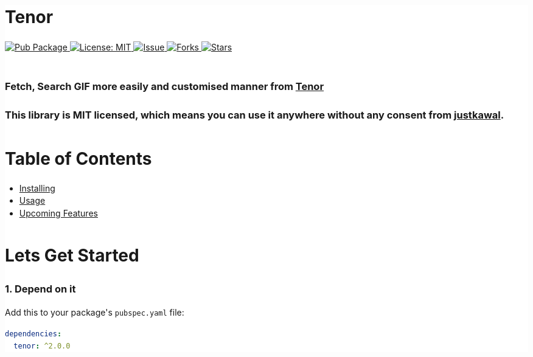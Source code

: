 # Tenor
   <a href="https://pub.dartlang.org/packages/tenor">  
    <img src="https://img.shields.io/pub/v/tenor.svg"  
      alt="Pub Package" />  
  </a>
   <a href="https://opensource.org/licenses/MIT">  
    <img src="https://img.shields.io/badge/License-MIT-red.svg"  
      alt="License: MIT" />  
  </a>
  <a href="https://github.com/justkawal/tenor/issues">  
    <img src="https://img.shields.io/github/issues/justkawal/tenor"  
      alt="Issue" />  
  </a> 
   <a href="https://github.com/justkawal/tenor/network">  
    <img src="https://img.shields.io/github/forks/justkawal/tenor"  
      alt="Forks" />  
  </a> 
   <a href="https://github.com/justkawal/tenor/stargazers">  
    <img src="https://img.shields.io/github/stars/justkawal/tenor"  
      alt="Stars" />  
  </a>
  <br>
  <br>
  

### Fetch, Search GIF more easily and customised manner from [Tenor](https://www.pub.dev/packages/tenor)
### This library is MIT licensed, which means you can use it anywhere without any consent from [justkawal](https://github.com/justkawal).

# Table of Contents
  - [Installing](#lets-get-started)
  - [Usage](#usage)
  - [Upcoming Features](#features-coming-in-next-version)

# Lets Get Started

### 1. Depend on it
Add this to your package's `pubspec.yaml` file:

```yaml
dependencies:
  tenor: ^2.0.0
```
